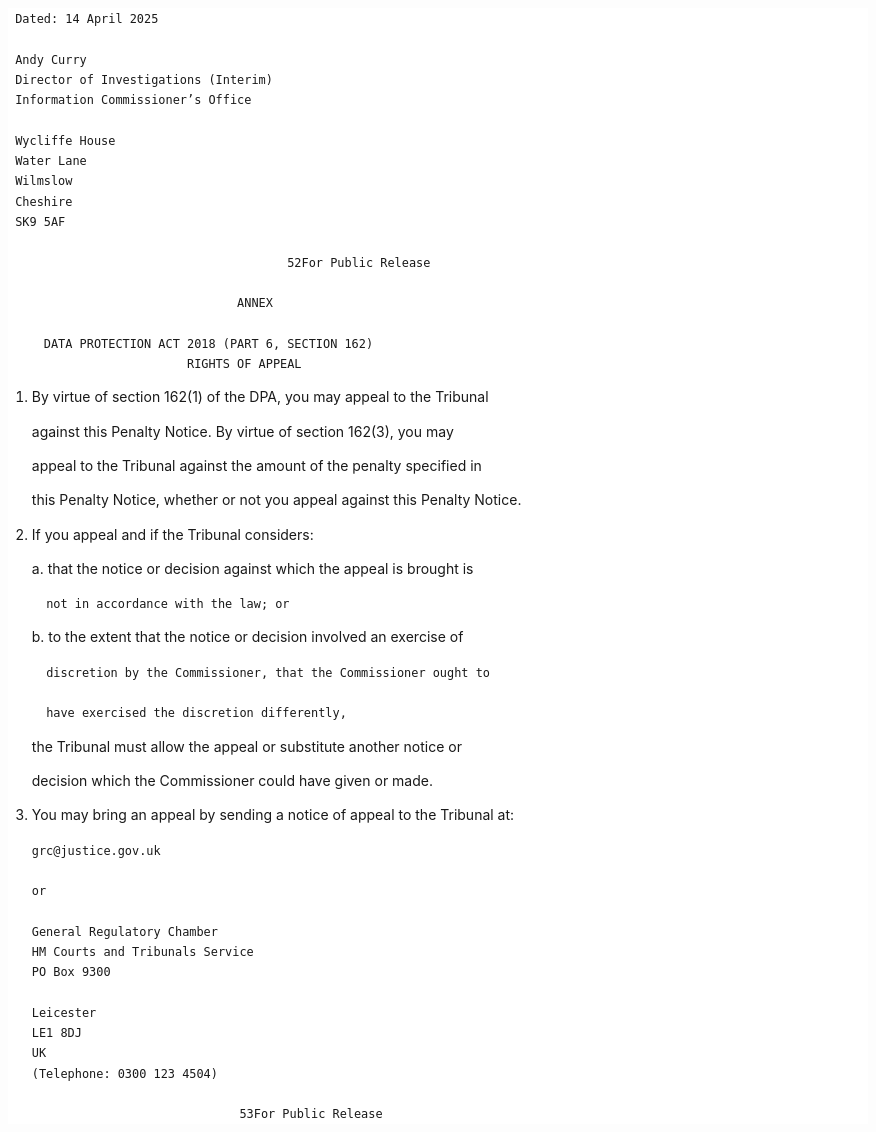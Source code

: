      Dated: 14 April 2025

     Andy Curry
     Director of Investigations (Interim)
     Information Commissioner’s Office

     Wycliffe House
     Water Lane
     Wilmslow
     Cheshire
     SK9 5AF

                                           52For Public Release

                                    ANNEX

         DATA PROTECTION ACT 2018 (PART 6, SECTION 162)
                             RIGHTS OF APPEAL

   1. By virtue of section 162(1) of the DPA, you may appeal to the Tribunal

      against this Penalty Notice. By virtue of section 162(3), you may

      appeal to the Tribunal against the amount of the penalty specified in

      this Penalty Notice, whether or not you appeal against this Penalty
      Notice.

   2. If you appeal and if the Tribunal considers:

         a. that the notice or decision against which the appeal is brought is

            not in accordance with the law; or

         b. to the extent that the notice or decision involved an exercise of

            discretion by the Commissioner, that the Commissioner ought to

            have exercised the discretion differently,

      the Tribunal must allow the appeal or substitute another notice or

      decision which the Commissioner could have given or made.

   3. You may bring an appeal by sending a notice of appeal to the Tribunal
      at:

          grc@justice.gov.uk

          or

          General Regulatory Chamber
          HM Courts and Tribunals Service
          PO Box 9300

          Leicester
          LE1 8DJ
          UK
          (Telephone: 0300 123 4504)

                                       53For Public Release
